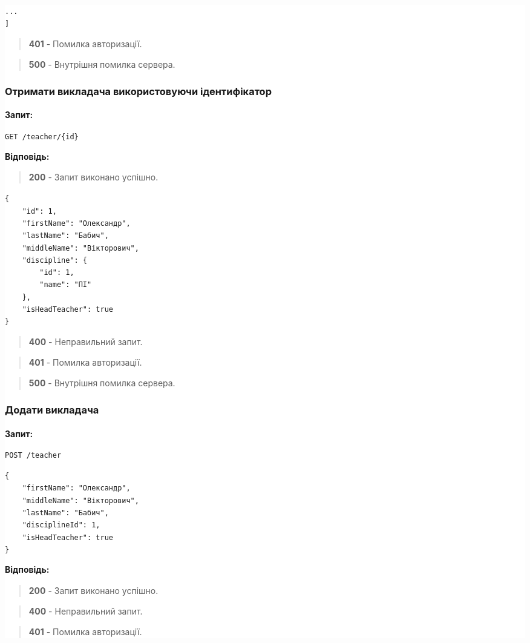 ```
...
]
```
>**401** - Помилка авторизації.

>**500** - Внутрішня помилка сервера.

### Отримати викладача використовуючи ідентифікатор
**Запит:**
```
GET /teacher/{id}
```

**Відповідь:**
>**200** - Запит виконано успішно.
```
{
    "id": 1,
    "firstName": "Олександр",
    "lastName": "Бабич",
    "middleName": "Вікторович",
    "discipline": {
        "id": 1,
        "name": "ПІ"
    },
    "isHeadTeacher": true
}
```
>**400** - Неправильний запит.

>**401** - Помилка авторизації.

>**500** - Внутрішня помилка сервера.

### Додати викладача
**Запит:**
```
POST /teacher
```
```
{
    "firstName": "Олександр",
    "middleName": "Вікторович",
    "lastName": "Бабич",
    "disciplineId": 1,
    "isHeadTeacher": true
}
```
**Відповідь:**
>**200** - Запит виконано успішно.

>**400** - Неправильний запит.

>**401** - Помилка авторизації.
